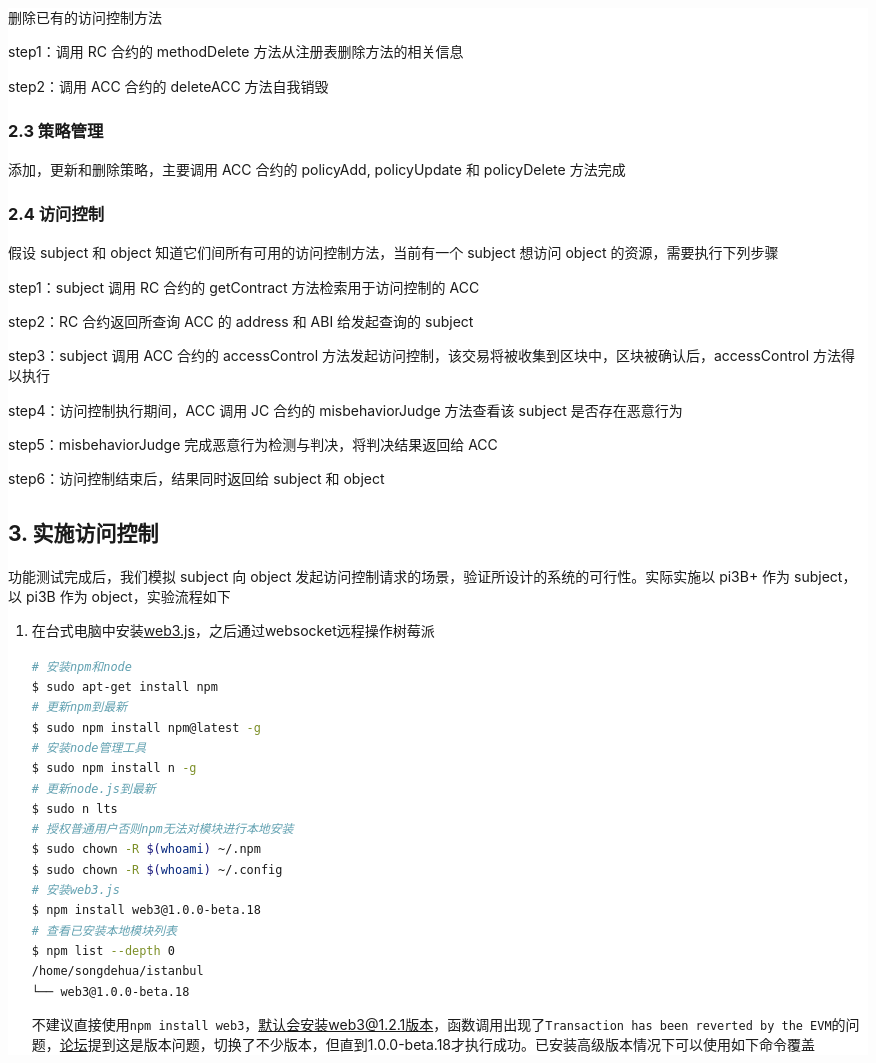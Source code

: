 删除已有的访问控制方法

step1：调用 RC 合约的 methodDelete 方法从注册表删除方法的相关信息

step2：调用 ACC 合约的 deleteACC 方法自我销毁

### 2.3 策略管理

添加，更新和删除策略，主要调用 ACC 合约的 policyAdd, policyUpdate 和 policyDelete 方法完成

### 2.4 访问控制

假设 subject 和 object 知道它们间所有可用的访问控制方法，当前有一个 subject 想访问 object 的资源，需要执行下列步骤

step1：subject 调用 RC 合约的 getContract 方法检索用于访问控制的 ACC

step2：RC 合约返回所查询 ACC 的 address 和 ABI 给发起查询的 subject

step3：subject 调用 ACC 合约的 accessControl 方法发起访问控制，该交易将被收集到区块中，区块被确认后，accessControl 方法得以执行

step4：访问控制执行期间，ACC 调用 JC 合约的 misbehaviorJudge 方法查看该 subject 是否存在恶意行为

step5：misbehaviorJudge 完成恶意行为检测与判决，将判决结果返回给 ACC

step6：访问控制结束后，结果同时返回给 subject 和 object

## 3. 实施访问控制

功能测试完成后，我们模拟 subject 向 object 发起访问控制请求的场景，验证所设计的系统的可行性。实际实施以 pi3B+ 作为 subject，以 pi3B 作为 object，实验流程如下

1. 在台式电脑中安装[web3.js](https://web3js.readthedocs.io/en/v1.2.1/getting-started.html)，之后通过websocket远程操作树莓派

   ```bash
   # 安装npm和node
   $ sudo apt-get install npm
   # 更新npm到最新
   $ sudo npm install npm@latest -g
   # 安装node管理工具
   $ sudo npm install n -g
   # 更新node.js到最新
   $ sudo n lts
   # 授权普通用户否则npm无法对模块进行本地安装
   $ sudo chown -R $(whoami) ~/.npm
   $ sudo chown -R $(whoami) ~/.config
   # 安装web3.js
   $ npm install web3@1.0.0-beta.18
   # 查看已安装本地模块列表
   $ npm list --depth 0
   /home/songdehua/istanbul
   └── web3@1.0.0-beta.18
   ```

   不建议直接使用`npm install web3`，默认会安装web3@1.2.1版本，函数调用出现了`Transaction has been reverted by the EVM`的问题，[论坛](https://github.com/ethereum/web3.js/issues/2518)提到这是版本问题，切换了不少版本，但直到1.0.0-beta.18才执行成功。已安装高级版本情况下可以使用如下命令覆盖
